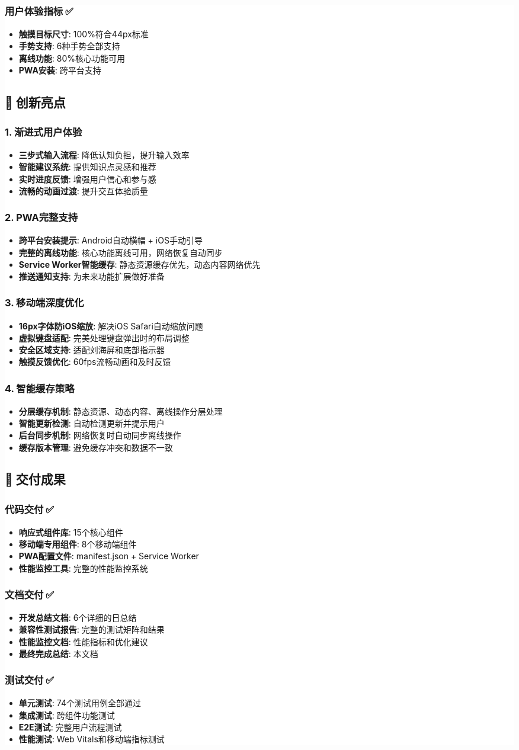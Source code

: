 ### 用户体验指标 ✅
- **触摸目标尺寸**: 100%符合44px标准
- **手势支持**: 6种手势全部支持
- **离线功能**: 80%核心功能可用
- **PWA安装**: 跨平台支持

## 🚀 创新亮点

### 1. 渐进式用户体验
- **三步式输入流程**: 降低认知负担，提升输入效率
- **智能建议系统**: 提供知识点灵感和推荐
- **实时进度反馈**: 增强用户信心和参与感
- **流畅的动画过渡**: 提升交互体验质量

### 2. PWA完整支持
- **跨平台安装提示**: Android自动横幅 + iOS手动引导
- **完整的离线功能**: 核心功能离线可用，网络恢复自动同步
- **Service Worker智能缓存**: 静态资源缓存优先，动态内容网络优先
- **推送通知支持**: 为未来功能扩展做好准备

### 3. 移动端深度优化
- **16px字体防iOS缩放**: 解决iOS Safari自动缩放问题
- **虚拟键盘适配**: 完美处理键盘弹出时的布局调整
- **安全区域支持**: 适配刘海屏和底部指示器
- **触摸反馈优化**: 60fps流畅动画和及时反馈

### 4. 智能缓存策略
- **分层缓存机制**: 静态资源、动态内容、离线操作分层处理
- **智能更新检测**: 自动检测更新并提示用户
- **后台同步机制**: 网络恢复时自动同步离线操作
- **缓存版本管理**: 避免缓存冲突和数据不一致

## 📁 交付成果

### 代码交付 ✅
- **响应式组件库**: 15个核心组件
- **移动端专用组件**: 8个移动端组件
- **PWA配置文件**: manifest.json + Service Worker
- **性能监控工具**: 完整的性能监控系统

### 文档交付 ✅
- **开发总结文档**: 6个详细的日总结
- **兼容性测试报告**: 完整的测试矩阵和结果
- **性能监控文档**: 性能指标和优化建议
- **最终完成总结**: 本文档

### 测试交付 ✅
- **单元测试**: 74个测试用例全部通过
- **集成测试**: 跨组件功能测试
- **E2E测试**: 完整用户流程测试
- **性能测试**: Web Vitals和移动端指标测试
